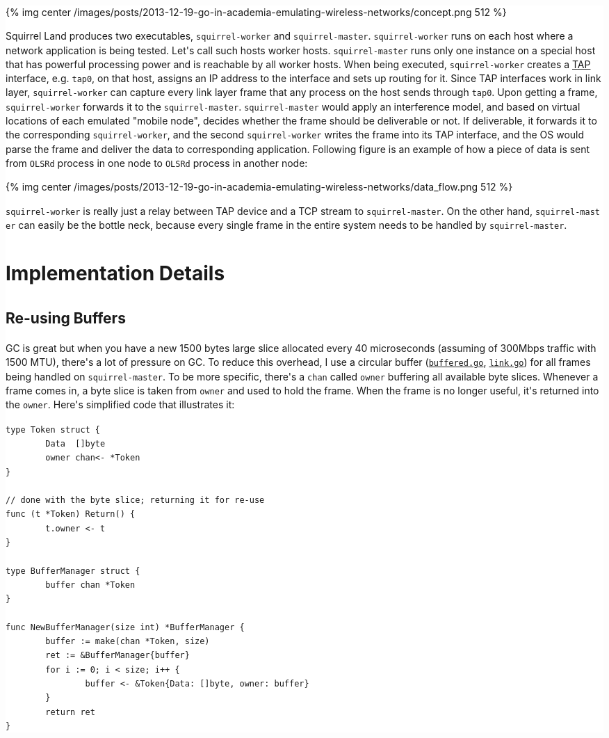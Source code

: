 {% img center /images/posts/2013-12-19-go-in-academia-emulating-wireless-networks/concept.png 512 %}

Squirrel Land produces two executables, `squirrel-worker` and `squirrel-master`. `squirrel-worker` runs on each host where a network application is being tested. Let's call such hosts worker hosts. `squirrel-master` runs only one instance on a special host that has powerful processing power and is reachable by all worker hosts. When being executed, `squirrel-worker` creates a [TAP](https://www.kernel.org/doc/Documentation/networking/tuntap.txt) interface, e.g. `tap0`, on that host, assigns an IP address to the interface and sets up routing for it. Since TAP interfaces work in link layer, `squirrel-worker` can capture every link layer frame that any process on the host sends through `tap0`. Upon getting a frame, `squirrel-worker` forwards it to the `squirrel-master`. `squirrel-master` would apply an interference model, and based on virtual locations of each emulated "mobile node", decides whether the frame should be deliverable or not. If deliverable, it forwards it to the corresponding `squirrel-worker`, and the second `squirrel-worker` writes the frame into its TAP interface, and the OS would parse the frame and deliver the data to corresponding application. Following figure is an example of how a piece of data is sent from `OLSRd` process in one node to `OLSRd` process in another node:

{% img center /images/posts/2013-12-19-go-in-academia-emulating-wireless-networks/data_flow.png 512 %}

`squirrel-worker` is really just a relay between TAP device and a TCP stream to `squirrel-master`. On the other hand, `squirrel-master` can easily be the bottle neck, because every single frame in the entire system needs to be handled by `squirrel-master`.

# Implementation Details

## Re-using Buffers

GC is great but when you have a new 1500 bytes large slice allocated every 40 microseconds (assuming of 300Mbps traffic with 1500 MTU), there's a lot of pressure on GC. To reduce this overhead, I use a circular buffer ([`buffered.go`](https://github.com/squirrel-land/squirrels/blob/dev/common/buffered.go), [`link.go`](https://github.com/squirrel-land/squirrels/blob/dev/common/link.go)) for all frames being handled on `squirrel-master`. To be more specific, there's a `chan` called `owner` buffering all available byte slices. Whenever a frame comes in, a byte slice is taken from `owner` and used to hold the frame. When the frame is no longer useful, it's returned into the `owner`. Here's simplified code that illustrates it:

    type Token struct {
            Data  []byte
            owner chan<- *Token
    }

    // done with the byte slice; returning it for re-use
    func (t *Token) Return() { 
            t.owner <- t
    }

    type BufferManager struct {
            buffer chan *Token
    }

    func NewBufferManager(size int) *BufferManager {
            buffer := make(chan *Token, size)
            ret := &BufferManager{buffer}
            for i := 0; i < size; i++ {
                    buffer <- &Token{Data: []byte, owner: buffer}
            }
            return ret
    }
